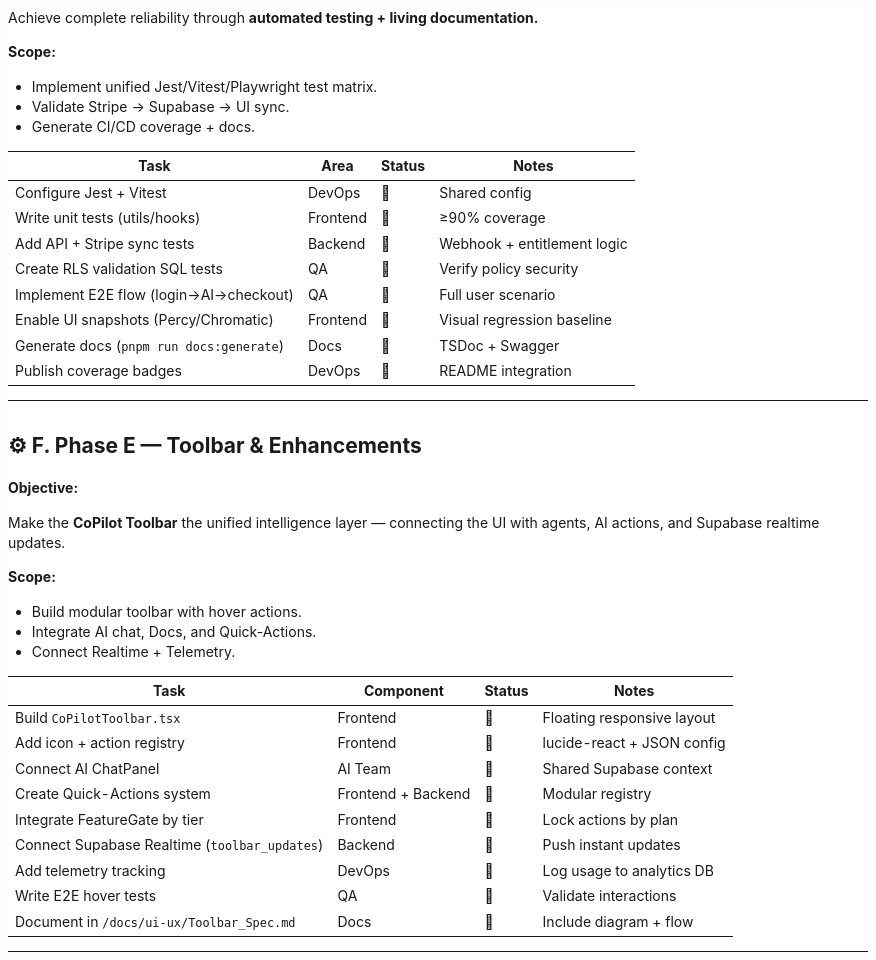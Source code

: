 Achieve complete reliability through **automated testing + living documentation.**

**Scope:**

- Implement unified Jest/Vitest/Playwright test matrix.
- Validate Stripe → Supabase → UI sync.
- Generate CI/CD coverage + docs.

| Task | Area | Status | Notes |
| --- | --- | --- | --- |
| Configure Jest + Vitest | DevOps | 🔲 | Shared config |
| Write unit tests (utils/hooks) | Frontend | 🔲 | ≥90% coverage |
| Add API + Stripe sync tests | Backend | 🔲 | Webhook + entitlement logic |
| Create RLS validation SQL tests | QA | 🔲 | Verify policy security |
| Implement E2E flow (login→AI→checkout) | QA | 🔲 | Full user scenario |
| Enable UI snapshots (Percy/Chromatic) | Frontend | 🔲 | Visual regression baseline |
| Generate docs (`pnpm run docs:generate`) | Docs | 🔲 | TSDoc + Swagger |
| Publish coverage badges | DevOps | 🔲 | README integration |

---

## ⚙️ **F. Phase E — Toolbar & Enhancements**

**Objective:**

Make the **CoPilot Toolbar** the unified intelligence layer — connecting the UI with agents, AI actions, and Supabase realtime updates.

**Scope:**

- Build modular toolbar with hover actions.
- Integrate AI chat, Docs, and Quick-Actions.
- Connect Realtime + Telemetry.

| Task | Component | Status | Notes |
| --- | --- | --- | --- |
| Build `CoPilotToolbar.tsx` | Frontend | 🔲 | Floating responsive layout |
| Add icon + action registry | Frontend | 🔲 | lucide-react + JSON config |
| Connect AI ChatPanel | AI Team | 🔲 | Shared Supabase context |
| Create Quick-Actions system | Frontend + Backend | 🔲 | Modular registry |
| Integrate FeatureGate by tier | Frontend | 🔲 | Lock actions by plan |
| Connect Supabase Realtime (`toolbar_updates`) | Backend | 🔲 | Push instant updates |
| Add telemetry tracking | DevOps | 🔲 | Log usage to analytics DB |
| Write E2E hover tests | QA | 🔲 | Validate interactions |
| Document in `/docs/ui-ux/Toolbar_Spec.md` | Docs | 🔲 | Include diagram + flow |

---